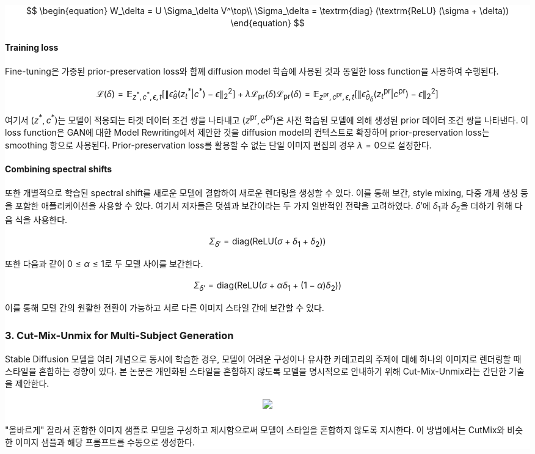 $$
\begin{equation}
W_\delta = U \Sigma_\delta V^\top\\
\Sigma_\delta = \textrm{diag} (\textrm{ReLU} (\sigma + \delta))
\end{equation}
$$

#### Training loss
Fine-tuning은 가중된 prior-preservation loss와 함께 diffusion model 학습에 사용된 것과 동일한 loss function을 사용하여 수행된다.

$$
\begin{equation}
\mathcal{L} (\delta) = \mathbb{E}_{z^\ast, c^\ast, \epsilon, t} [\| \hat{\epsilon}_\theta (z_t^\ast \vert c^\ast) - \epsilon \|_2^2] + \lambda \mathcal{L}_\textrm{pr} (\delta)
\mathcal{L}_\textrm{pr} (\delta) = \mathbb{E}_{z^\textrm{pr}, c^\textrm{pr}, \epsilon, t} [\| \hat{\epsilon}_{\theta_\delta} (z_t^\textrm{pr} \vert c^\textrm{pr}) - \epsilon \|_2^2 ]
\end{equation}
$$

여기서 $(z^\ast, c^\ast)$는 모델이 적응되는 타겟 데이터 조건 쌍을 나타내고 $(z^\textrm{pr}, c^\textrm{pr})$은 사전 학습된 모델에 의해 생성된 prior 데이터 조건 쌍을 나타낸다. 이 loss function은 GAN에 대한 Model Rewriting에서 제안한 것을 diffusion model의 컨텍스트로 확장하며 prior-preservation loss는 smoothing 항으로 사용된다. Prior-preservation loss를 활용할 수 없는 단일 이미지 편집의 경우 $\lambda = 0$으로 설정한다. 

#### Combining spectral shifts
또한 개별적으로 학습된 spectral shift를 새로운 모델에 결합하여 새로운 렌더링을 생성할 수 있다. 이를 통해 보간, style mixing, 다중 개체 생성 등을 포함한 애플리케이션을 사용할 수 있다. 여기서 저자들은 덧셈과 보간이라는 두 가지 일반적인 전략을 고려하였다. $\delta'$에 $\delta_1$과 $\delta_2$을 더하기 위해 다음 식을 사용한다. 

$$
\begin{equation}
\Sigma_{\delta'} = \textrm{diag} (\textrm{ReLU} (\sigma + \delta_1 + \delta_2))
\end{equation}
$$

또한 다음과 같이 $0 \le \alpha \le 1$로 두 모델 사이를 보간한다. 

$$
\begin{equation}
\Sigma_{\delta'} = \textrm{diag} (\textrm{ReLU} (\sigma + \alpha \delta_1 + (1 - \alpha) \delta_2))
\end{equation}
$$

이를 통해 모델 간의 원활한 전환이 가능하고 서로 다른 이미지 스타일 간에 보간할 수 있다.

### 3. Cut-Mix-Unmix for Multi-Subject Generation
Stable Diffusion 모델을 여러 개념으로 동시에 학습한 경우, 모델이 어려운 구성이나 유사한 카테고리의 주제에 대해 하나의 이미지로 렌더링할 때 스타일을 혼합하는 경향이 있다. 본 논문은 개인화된 스타일을 혼합하지 않도록 모델을 명시적으로 안내하기 위해 Cut-Mix-Unmix라는 간단한 기술을 제안한다. 

<center><img src='{{"/assets/img/svdiff/svdiff-fig3.webp" | relative_url}}' width="100%"></center>
<br>
"올바르게" 잘라서 혼합한 이미지 샘플로 모델을 구성하고 제시함으로써 모델이 스타일을 혼합하지 않도록 지시한다. 이 방법에서는 CutMix와 비슷한 이미지 샘플과 해당 프롬프트를 수동으로 생성한다.
